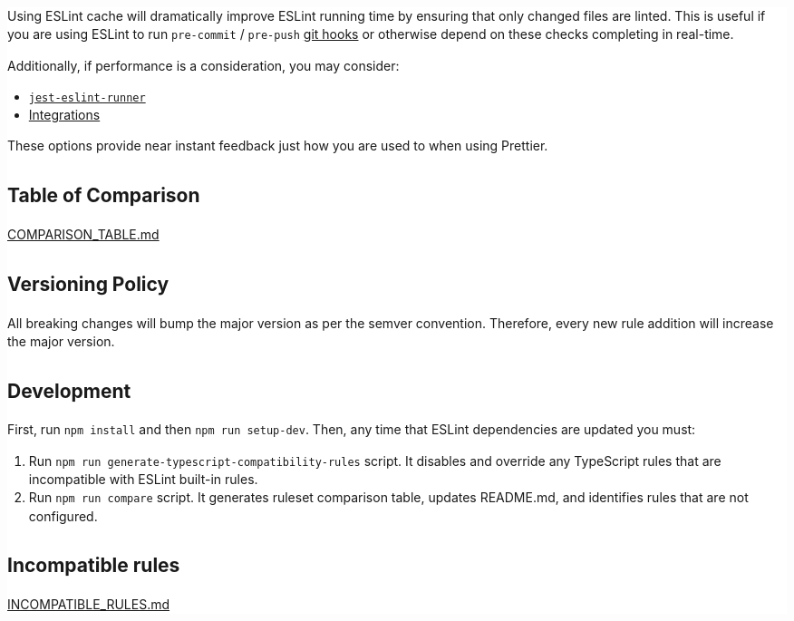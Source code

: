 Using ESLint cache will dramatically improve ESLint running time by ensuring that only changed files are linted. This is useful if you are using ESLint to run `pre-commit` / `pre-push` [git hooks](https://git-scm.com/docs/githooks) or otherwise depend on these checks completing in real-time.

Additionally, if performance is a consideration, you may consider:

* [`jest-eslint-runner`](https://github.com/jest-community/jest-runner-eslint)
* [Integrations](#integrations)

These options provide near instant feedback just how you are used to when using Prettier.

## Table of Comparison

[COMPARISON_TABLE.md](./COMPARISON_TABLE.md)

## Versioning Policy

All breaking changes will bump the major version as per the semver convention. Therefore, every new rule addition will increase the major version.

## Development

First, run `npm install` and then `npm run setup-dev`. Then, any time that ESLint dependencies are updated you must:

1. Run `npm run generate-typescript-compatibility-rules` script. It disables and override any TypeScript rules that are incompatible with ESLint built-in rules.
1. Run `npm run compare` script. It generates ruleset comparison table, updates README.md, and identifies rules that are not configured.

## Incompatible rules

[INCOMPATIBLE_RULES.md](./INCOMPATIBLE_RULES.md)
